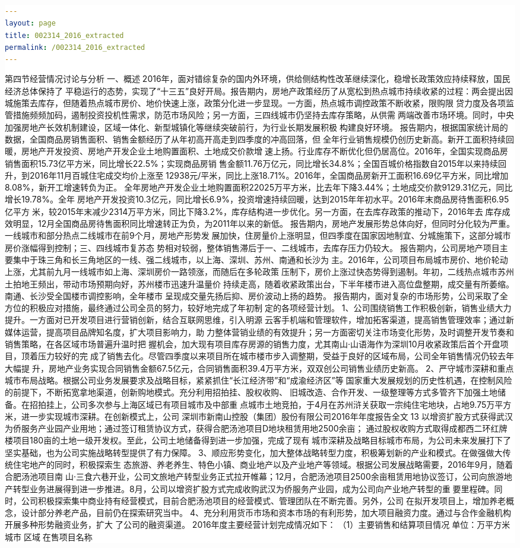 ```yaml
---
layout: page
title: 002314_2016_extracted
permalink: /002314_2016_extracted
---
```


第四节经营情况讨论与分析
一、概述
2016年，面对错综复杂的国内外环境，供给侧结构性改革继续深化，稳增长政策效应持续释放，国民经济总体保持了
平稳运行的态势，实现了“十三五”良好开局。报告期内，房地产政策经历了从宽松到热点城市持续收紧的过程：两会提出因
城施策去库存，但随着热点城市房价、地价快速上涨，政策分化进一步显现。一方面，热点城市调控政策不断收紧，限购限
贷力度及各项监管措施频频加码，遏制投资投机性需求，防范市场风险；另一方面，三四线城市仍坚持去库存策略，从供需
两端改善市场环境。同时，中央加强房地产长效机制建设，区域一体化、新型城镇化等继续突破前行，为行业长期发展积极
构建良好环境。
报告期内，根据国家统计局的数据，全国商品房销售面积、销售金额经历了从年初高开高走到四季度的冲高回落，但
全年行业销售规模仍创历史新高。新开工面积持续回暖，房地产开发投资、房地产开发企业土地购置面积、土地成交价款增
速上扬。行业库存不断优化但仍居高位。2016年，全国实现商品房销售面积15.73亿平方米，同比增长22.5%；实现商品房销
售金额11.76万亿元，同比增长34.8%；全国百城价格指数自2015年以来持续回升，到2016年11月百城住宅成交均价上涨至
12938元/平米，同比上涨18.71%。2016年，全国商品房新开工面积16.69亿平方米，同比增加8.08%，新开工增速转负为正。
全年房地产开发企业土地购置面积22025万平方米，比去年下降3.44%；土地成交价款9129.31亿元，同比增长19.78%。全年
房地产开发投资10.3亿元，同比增长6.9%，投资增速持续回暖，达到2015年年初水平。2016年末商品房待售面积6.95亿平方
米，较2015年末减少2314万平方米，同比下降3.2%，库存结构进一步优化。另一方面，在去库存政策的推动下，2016年去
库存成效明显，12月全国商品房待售面积同比增速转正为负，为2011年以来的新低。
报告期内，房地产发展形势总体向好，但同时分化较为严重。一线城市和部分热点二线城市在前9个月，房地产形势发
展加快，住房量价上涨明显，但四季度在国家因地制宜、分城施策下，这部分城市房价涨幅得到控制；三、四线城市复苏态
势相对较弱，整体销售滞后于一、二线城市，去库存压力仍较大。
报告期内，公司房地产项目主要集中于珠三角和长三角地区的一线、强二线城市，以上海、深圳、苏州、南通和长沙为
主。2016年，公司项目布局城市房价、地价轮动上涨，尤其前九月一线城市如上海、深圳房价一路领涨，而随后在多轮政策
压制下，房价上涨过快态势得到遏制。年初，二线热点城市苏州土拍地王频出，带动市场预期向好，苏州楼市迅速升温量价
持续走高，随着收紧政策出台，下半年楼市进入高位盘整期，成交量有所萎缩。南通、长沙受全国楼市调控影响，全年楼市
呈现成交量先扬后抑、房价波动上扬的趋势。
报告期内，面对复杂的市场形势，公司采取了全方位的积极应对措施，最终通过公司全员的努力，较好地完成了年初制
定的各项经营计划。
1、公司围绕销售工作积极创新，销售业绩大力提升。一方面对已开发项目进行营销创新，结合互联网思维，引入明源
云客手机端和管理软件，增加拓客渠道，提高销售管理效率；通过新媒体运营，提高项目品牌知名度，扩大项目影响力，助
力整体营销业绩的有效提升；另一方面密切关注市场变化形势，及时调整开发节奏和销售策略，在各区域市场普遍升温时把
握机会，加大现有项目库存房源的销售力度，尤其南山·山语海作为深圳10月收紧政策后首个开盘项目，顶着压力较好的完
成了销售去化。尽管四季度以来项目所在城市楼市步入调整期，受益于良好的区域布局，公司全年销售情况仍较去年大幅提
升，房地产业务实现合同销售金额67.5亿元，合同销售面积39.4万平方米，双双创公司销售业绩历史新高。
2、严守城市深耕和重点城市布局战略。根据公司业务发展要求及战略目标，紧紧抓住“长江经济带”和“成渝经济区”等
国家重大发展规划的历史性机遇，在控制风险的前提下，不断拓宽拿地渠道，创新购地模式。充分利用招拍挂、股权收购、
旧城改造、合作开发、一级整理等方式多管齐下加强土地储备。在招拍挂上，公司多次参与上海区域已有项目城市及中部重
点城市土地竞拍，于4月在苏州浒关获取一宗纯住宅地块，占地9.75万平方米，进一步实现城市深耕。在创新模式上，公司
深圳市新南山控股（集团）股份有限公司2016年年度报告全文
13
以增资扩股方式获得武汉为侨服务产业园产业用地；通过签订租赁协议方式，获得合肥汤池项目D地块租赁用地2500余亩；
通过股权收购方式取得成都西二环红牌楼项目180亩的土地一级开发权。至此，公司土地储备得到进一步加强，完成了现有
城市深耕及战略目标城市布局，为公司未来发展打下了坚实基础，也为公司实施战略转型提供了有力保障。
3、顺应形势变化，加大整体战略转型力度，积极筹划新的产业和模式。在做强做大传统住宅地产的同时，积极探索生
态旅游、养老养生、特色小镇、商业地产以及产业地产等领域。根据公司发展战略需要，2016年9月，随着合肥汤池项目南
山·三食六巷开业，公司文旅地产转型业务正式拉开帷幕；12月，合肥汤池项目2500余亩租赁用地协议签订，公司向旅游地
产转型业务进展得到进一步推进。8月，公司以增资扩股方式完成收购武汉为侨服务产业园，成为公司向产业地产转型的重
要里程碑。同时，公司积极探索集中商业持有经营模式，目前合肥汤池项目的经营模式、管理团队在不断完善。另外，公司
在拟开发项目上，增加养老概念，设计部分养老产品，目前仍在探索研究当中。
4、充分利用货币市场和资本市场的有利形势，加大项目融资力度。通过与合作金融机构开展多种形势融资业务，扩大
了公司的融资渠道。
2016年度主要经营计划完成情况如下：
（1）主要销售和结算项目情况
单位：万平方米
城市
区域
在售项目名称